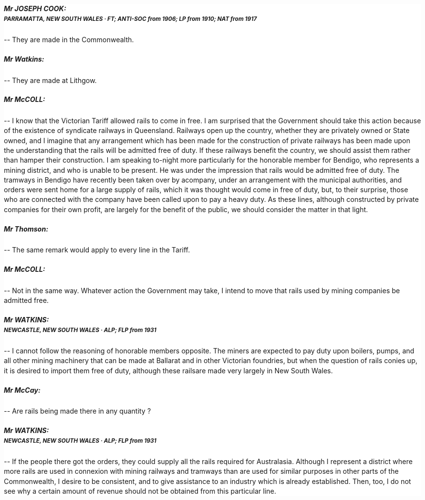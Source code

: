 ##### Mr JOSEPH COOK:<br><small class="text-muted">PARRAMATTA, NEW SOUTH WALES &middot; FT; ANTI-SOC from 1906; LP from 1910; NAT from 1917</small>

-- They are made in the Commonwealth. 

##### Mr Watkins:

-- They are made at Lithgow. 

##### Mr McCOLL:

-- I know that the Victorian Tariff allowed rails to come in free. I am surprised that the Government should take this action because of the existence of syndicate railways in Queensland. Railways open up the country, whether they are privately owned or State owned, and I imagine that any arrangement which has been made for the construction of private railways has been made upon the understanding that the rails will be admitted free of duty. If these railways benefit the country, we should assist them rather than hamper their construction. I am speaking to-night more particularly for the honorable member for Bendigo, who represents a mining district, and who is unable to be present. He was under the impression that rails would be admitted free of duty. The tramways in Bendigo have recently been taken over by acompany, under an arrangement with the municipal authorities, and orders were sent home for a large supply of rails, which it was thought would come in free of duty, but, to their surprise, those who are connected with the company have been called upon to pay a heavy duty. As these lines, although constructed by private companies for their own profit, are largely for the benefit of the public, we should consider the matter in that light. 

##### Mr Thomson:

-- The same remark would apply to every line in the Tariff. 

##### Mr McCOLL:

-- Not in the same way. Whatever action the Government may take, I intend to move that rails used by mining companies be admitted free. 

##### Mr WATKINS:<br><small class="text-muted">NEWCASTLE, NEW SOUTH WALES &middot; ALP; FLP from 1931</small>

-- I cannot follow the reasoning of honorable members opposite. The miners are expected to pay duty upon boilers, pumps, and all other mining machinery that can be made at Ballarat and in other Victorian foundries, but when the question of rails conies up, it is desired to import them free of duty, although these railsare made very largely in New South Wales. 

##### Mr McCay:

-- Are rails being made there in any quantity ? 

##### Mr WATKINS:<br><small class="text-muted">NEWCASTLE, NEW SOUTH WALES &middot; ALP; FLP from 1931</small>

-- If the people there got the orders, they could supply all the rails required for Australasia. Although I represent a district where more rails are used in connexion with mining railways and tramways than are used for similar purposes in other parts of the Commonwealth, I desire to be consistent, and to give assistance to an industry which is already established. Then, too, I do not see why a certain amount of revenue should not be obtained from this particular line. 
